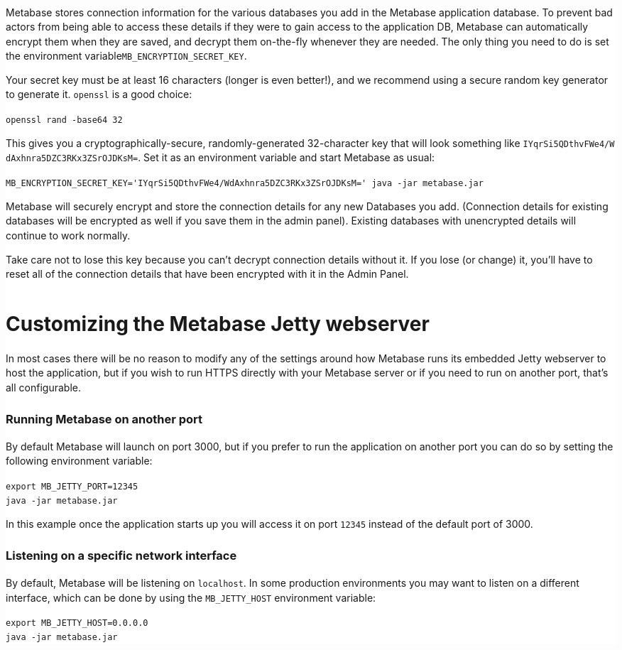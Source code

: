 Metabase stores connection information for the various databases you add in the Metabase application database. To prevent bad actors from being able to access these details if they were to gain access to the application DB, Metabase can automatically encrypt them when they are saved, and decrypt them on-the-fly whenever they are needed. The only thing you need to do is set the environment variable`MB_ENCRYPTION_SECRET_KEY`.

Your secret key must be at least 16 characters (longer is even better!), and we recommend using a secure random key generator to generate it. `openssl` is a good choice:

```
openssl rand -base64 32
```

This gives you a cryptographically-secure, randomly-generated 32-character key that will look something like `IYqrSi5QDthvFWe4/WdAxhnra5DZC3RKx3ZSrOJDKsM=`. Set it as an environment variable and start Metabase as usual:

```
MB_ENCRYPTION_SECRET_KEY='IYqrSi5QDthvFWe4/WdAxhnra5DZC3RKx3ZSrOJDKsM=' java -jar metabase.jar
```

Metabase will securely encrypt and store the connection details for any new Databases you add. (Connection details for existing databases will be encrypted as well if you save them in the admin panel). Existing databases with unencrypted details will continue to work normally.

Take care not to lose this key because you can’t decrypt connection details without it. If you lose (or change) it, you’ll have to reset all of the connection details that have been encrypted with it in the Admin Panel.

# Customizing the Metabase Jetty webserver

In most cases there will be no reason to modify any of the settings around how Metabase runs its embedded Jetty webserver to host the application, but if you wish to run HTTPS directly with your Metabase server or if you need to run on another port, that’s all configurable.

### Running Metabase on another port

By default Metabase will launch on port 3000, but if you prefer to run the application on another port you can do so by setting the following environment variable:

```
export MB_JETTY_PORT=12345
java -jar metabase.jar
```

In this example once the application starts up you will access it on port `12345` instead of the default port of 3000.

### Listening on a specific network interface

By default, Metabase will be listening on `localhost`. In some production environments you may want to listen on a different interface, which can be done by using the `MB_JETTY_HOST` environment variable:

```
export MB_JETTY_HOST=0.0.0.0
java -jar metabase.jar
```
